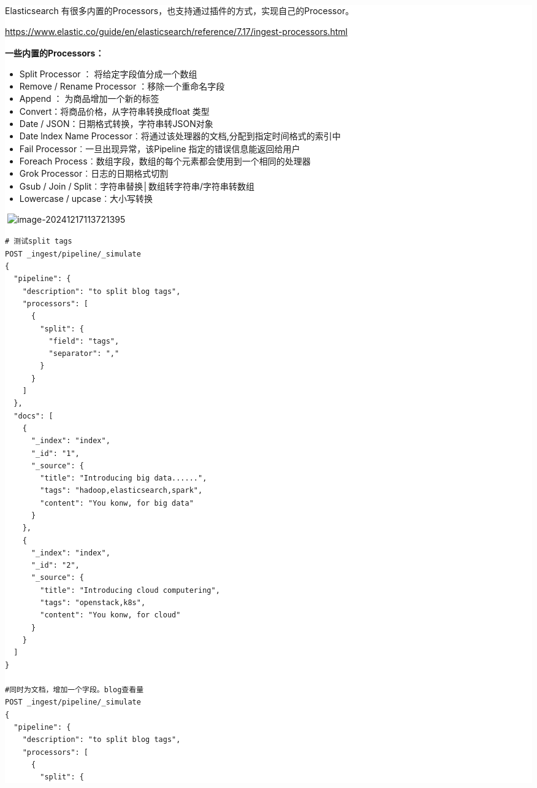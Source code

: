 Elasticsearch 有很多内置的Processors，也支持通过插件的方式，实现自己的Processor。

https://www.elastic.co/guide/en/elasticsearch/reference/7.17/ingest-processors.html

**一些内置的Processors：**

- Split Processor ： 将给定字段值分成一个数组
- Remove / Rename Processor ：移除一个重命名字段
- Append ： 为商品增加一个新的标签
- Convert：将商品价格，从字符串转换成float 类型
- Date / JSON：日期格式转换，字符串转JSON对象
- Date lndex Name Processor︰将通过该处理器的文档,分配到指定时间格式的索引中
- Fail Processor︰一旦出现异常，该Pipeline 指定的错误信息能返回给用户
- Foreach Process︰数组字段，数组的每个元素都会使用到一个相同的处理器
- Grok Processor︰日志的日期格式切割
- Gsub / Join / Split︰字符串替换│数组转字符串/字符串转数组
- Lowercase / upcase︰大小写转换

​    ![image-20241217113721395](https://blog-1304855543.cos.ap-guangzhou.myqcloud.com/blog/image-20241217113721395.png)

```shell
# 测试split tags
POST _ingest/pipeline/_simulate
{
  "pipeline": {
    "description": "to split blog tags",
    "processors": [
      {
        "split": {
          "field": "tags",
          "separator": ","
        }
      }
    ]
  },
  "docs": [
    {
      "_index": "index",
      "_id": "1",
      "_source": {
        "title": "Introducing big data......",
        "tags": "hadoop,elasticsearch,spark",
        "content": "You konw, for big data"
      }
    },
    {
      "_index": "index",
      "_id": "2",
      "_source": {
        "title": "Introducing cloud computering",
        "tags": "openstack,k8s",
        "content": "You konw, for cloud"
      }
    }
  ]
}

#同时为文档，增加一个字段。blog查看量
POST _ingest/pipeline/_simulate
{
  "pipeline": {
    "description": "to split blog tags",
    "processors": [
      {
        "split": {
```
